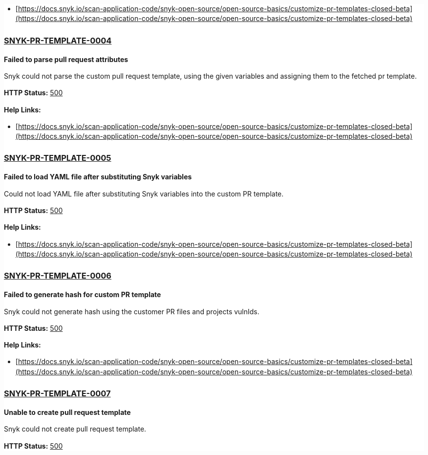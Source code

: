 * [https://docs.snyk.io/scan-application-code/snyk-open-source/open-source-basics/customize-pr-templates-closed-beta](https://docs.snyk.io/scan-application-code/snyk-open-source/open-source-basics/customize-pr-templates-closed-beta)

### [SNYK-PR-TEMPLATE-0004](#snyk-pr-template-0004)
<a id="#SNYK-PR-TEMPLATE-0004"></a>

**Failed to parse pull request attributes**

Snyk could not parse the custom pull request template, using the given variables and assigning them to the fetched pr template.

**HTTP Status:** [500](https://developer.mozilla.org/en-US/docs/Web/HTTP/Status/500)

**Help Links:**

* [https://docs.snyk.io/scan-application-code/snyk-open-source/open-source-basics/customize-pr-templates-closed-beta](https://docs.snyk.io/scan-application-code/snyk-open-source/open-source-basics/customize-pr-templates-closed-beta)

### [SNYK-PR-TEMPLATE-0005](#snyk-pr-template-0005)
<a id="#SNYK-PR-TEMPLATE-0005"></a>

**Failed to load YAML file after substituting Snyk variables**

Could not load YAML file after substituting Snyk variables into the custom PR template.

**HTTP Status:** [500](https://developer.mozilla.org/en-US/docs/Web/HTTP/Status/500)

**Help Links:**

* [https://docs.snyk.io/scan-application-code/snyk-open-source/open-source-basics/customize-pr-templates-closed-beta](https://docs.snyk.io/scan-application-code/snyk-open-source/open-source-basics/customize-pr-templates-closed-beta)

### [SNYK-PR-TEMPLATE-0006](#snyk-pr-template-0006)
<a id="#SNYK-PR-TEMPLATE-0006"></a>

**Failed to generate hash for custom PR template**

Snyk could not generate hash using the customer PR files and projects vulnIds.

**HTTP Status:** [500](https://developer.mozilla.org/en-US/docs/Web/HTTP/Status/500)

**Help Links:**

* [https://docs.snyk.io/scan-application-code/snyk-open-source/open-source-basics/customize-pr-templates-closed-beta](https://docs.snyk.io/scan-application-code/snyk-open-source/open-source-basics/customize-pr-templates-closed-beta)

### [SNYK-PR-TEMPLATE-0007](#snyk-pr-template-0007)
<a id="#SNYK-PR-TEMPLATE-0007"></a>

**Unable to create pull request template**

Snyk could not create pull request template.

**HTTP Status:** [500](https://developer.mozilla.org/en-US/docs/Web/HTTP/Status/500)
